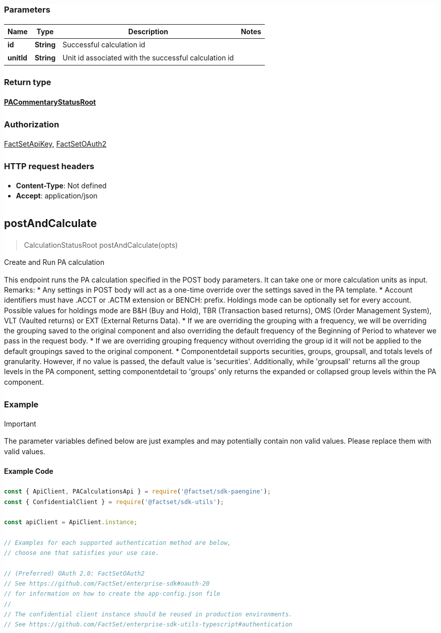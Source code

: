 
### Parameters


Name | Type | Description  | Notes
------------- | ------------- | ------------- | -------------
 **id** | **String**| Successful calculation id | 
 **unitId** | **String**| Unit id associated with the successful calculation id | 

### Return type

[**PACommentaryStatusRoot**](PACommentaryStatusRoot.md)

### Authorization

[FactSetApiKey](../README.md#FactSetApiKey), [FactSetOAuth2](../README.md#FactSetOAuth2)

### HTTP request headers

- **Content-Type**: Not defined
- **Accept**: application/json


## postAndCalculate

> CalculationStatusRoot postAndCalculate(opts)

Create and Run PA calculation

This endpoint runs the PA calculation specified in the POST body parameters.  It can take one or more calculation units as input.    Remarks:    * Any settings in POST body will act as a one-time override over the settings saved in the PA template.    *   Account identifiers must have .ACCT or .ACTM extension or BENCH: prefix. Holdings mode can be optionally set for every account.       Possible values for holdings mode are B&amp;H (Buy and Hold), TBR (Transaction based returns), OMS (Order Management System),       VLT (Vaulted returns) or EXT (External Returns Data).     *   If we are overriding the grouping with a frequency, we will be overriding the grouping saved to the original component and also overriding       the default frequency of the Beginning of Period to whatever we pass in the request body.        *   If we are overriding grouping frequency without overriding the group id it will not be applied to the default groupings saved to the original component.    *   Componentdetail supports securities, groups, groupsall, and totals levels of granularity. However, if no value is passed, the default value is &#39;securities&#39;.      Additionally, while &#39;groupsall&#39; returns all the group levels in the PA component,      setting componentdetail to &#39;groups&#39; only returns the expanded or collapsed group levels within the PA component.

### Example

> [!IMPORTANT]
> The parameter variables defined below are just examples and may potentially contain non valid values. Please replace them with valid values.

#### Example Code

```javascript
const { ApiClient, PACalculationsApi } = require('@factset/sdk-paengine');
const { ConfidentialClient } = require('@factset/sdk-utils');

const apiClient = ApiClient.instance;

// Examples for each supported authentication method are below,
// choose one that satisfies your use case.

// (Preferred) OAuth 2.0: FactSetOAuth2
// See https://github.com/FactSet/enterprise-sdk#oauth-20
// for information on how to create the app-config.json file
//
// The confidential client instance should be reused in production environments.
// See https://github.com/FactSet/enterprise-sdk-utils-typescript#authentication
```